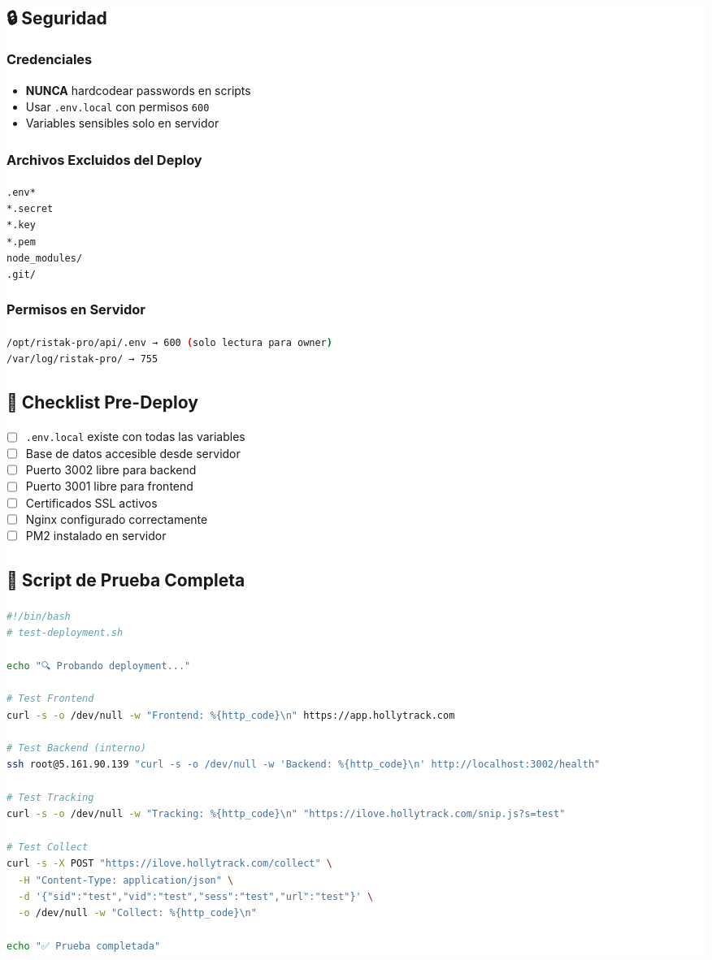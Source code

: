 ## 🔒 Seguridad

### Credenciales
- **NUNCA** hardcodear passwords en scripts
- Usar `.env.local` con permisos `600`
- Variables sensibles solo en servidor

### Archivos Excluidos del Deploy
```
.env*
*.secret
*.key
*.pem
node_modules/
.git/
```

### Permisos en Servidor
```bash
/opt/ristak-pro/api/.env → 600 (solo lectura para owner)
/var/log/ristak-pro/ → 755
```

## 📝 Checklist Pre-Deploy

- [ ] `.env.local` existe con todas las variables
- [ ] Base de datos accesible desde servidor
- [ ] Puerto 3002 libre para backend
- [ ] Puerto 3001 libre para frontend
- [ ] Certificados SSL activos
- [ ] Nginx configurado correctamente
- [ ] PM2 instalado en servidor

## 🎯 Script de Prueba Completa

```bash
#!/bin/bash
# test-deployment.sh

echo "🔍 Probando deployment..."

# Test Frontend
curl -s -o /dev/null -w "Frontend: %{http_code}\n" https://app.hollytrack.com

# Test Backend (interno)
ssh root@5.161.90.139 "curl -s -o /dev/null -w 'Backend: %{http_code}\n' http://localhost:3002/health"

# Test Tracking
curl -s -o /dev/null -w "Tracking: %{http_code}\n" "https://ilove.hollytrack.com/snip.js?s=test"

# Test Collect
curl -s -X POST "https://ilove.hollytrack.com/collect" \
  -H "Content-Type: application/json" \
  -d '{"sid":"test","vid":"test","sess":"test","url":"test"}' \
  -o /dev/null -w "Collect: %{http_code}\n"

echo "✅ Prueba completada"
```
